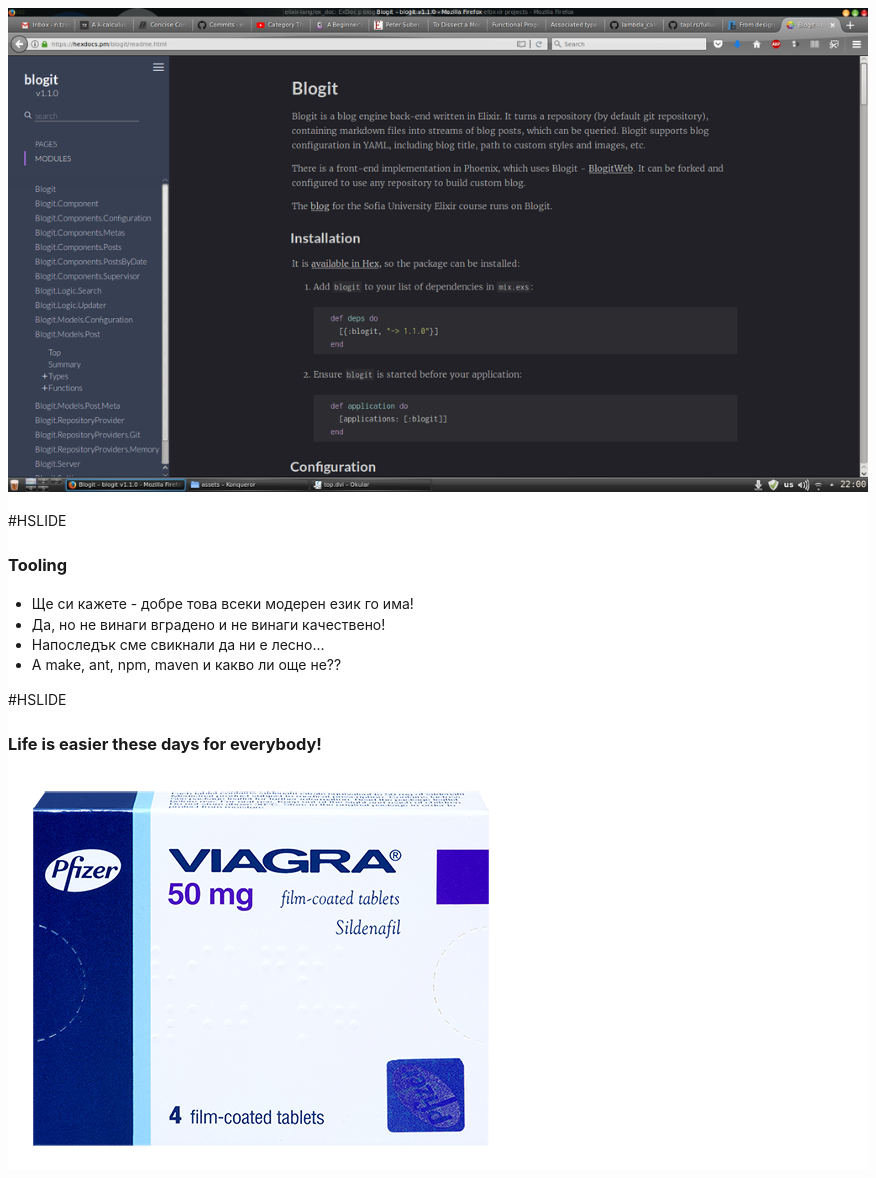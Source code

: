 ![Image-Absolute](assets/docs.png)

#HSLIDE
### Tooling
* Ще си кажете - добре това всеки модерен език го има!
* Да, но не винаги вградено и не винаги качествено! 
* Напоследък сме свикнали да ни е лесно... 
* А make, ant, npm, maven и какво ли още не?? 

#HSLIDE
### Life is easier these days for everybody!

![Image-Absolute](assets/live_is_easy.png)

